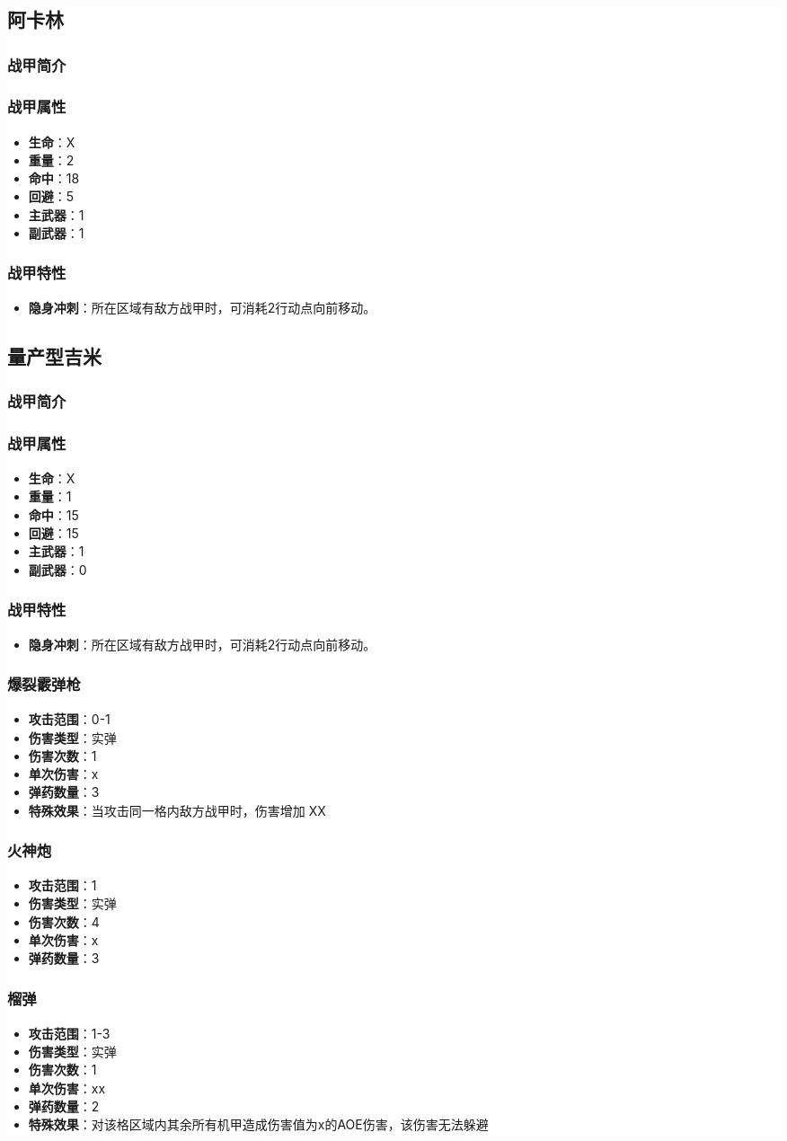 
## 阿卡林
### 战甲简介
### 战甲属性
- **生命**：X     
- **重量**：2     
- **命中**：18
- **回避**：5
- **主武器**：1    
- **副武器**：1 


### 战甲特性
- **隐身冲刺**：所在区域有敌方战甲时，可消耗2行动点向前移动。

## 量产型吉米
### 战甲简介
### 战甲属性
- **生命**：X     
- **重量**：1     
- **命中**：15
- **回避**：15
- **主武器**：1    
- **副武器**：0 


### 战甲特性
- **隐身冲刺**：所在区域有敌方战甲时，可消耗2行动点向前移动。

### 爆裂霰弹枪
- **攻击范围**：0-1  
- **伤害类型**：实弹  
- **伤害次数**：1  
- **单次伤害**：x  
- **弹药数量**：3  
- **特殊效果**：当攻击同一格内敌方战甲时，伤害增加 XX  

### 火神炮
- **攻击范围**：1
- **伤害类型**：实弹
- **伤害次数**：4
- **单次伤害**：x
- **弹药数量**：3  

### 榴弹
- **攻击范围**：1-3
- **伤害类型**：实弹
- **伤害次数**：1
- **单次伤害**：xx
- **弹药数量**：2
- **特殊效果**：对该格区域内其余所有机甲造成伤害值为x的AOE伤害，该伤害无法躲避  
